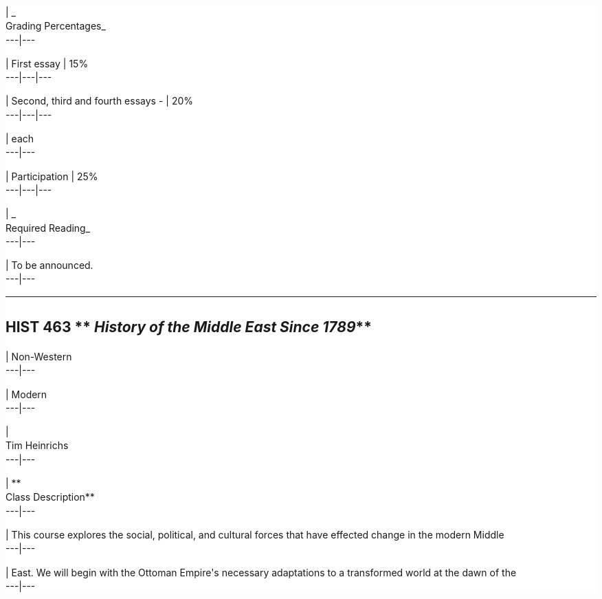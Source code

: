 | _  
Grading Percentages_  
---|---  
  
|  First essay |  15%  
---|---|---  
  
| Second, third and fourth essays -  |  20%  
---|---|---  
  
| each  
---|---  
  
| Participation |  25%  
---|---|---  
  
| _  
Required Reading_  
---|---  
  
|  To be announced.  
---|---  
  

* * *

**HIST 463** ** _History of the Middle East Since 1789_**  
---  
  
|  Non-Western  
---|---  
  
| Modern  
---|---  
  
|  
Tim Heinrichs  
---|---  
  
| **  
Class Description**  
---|---  
  
|  This course explores the social, political, and cultural forces that have
effected change in the modern Middle  
---|---  
  
| East. We will begin with the Ottoman Empire's necessary adaptations to a
transformed world at the dawn of the  
---|---  
  